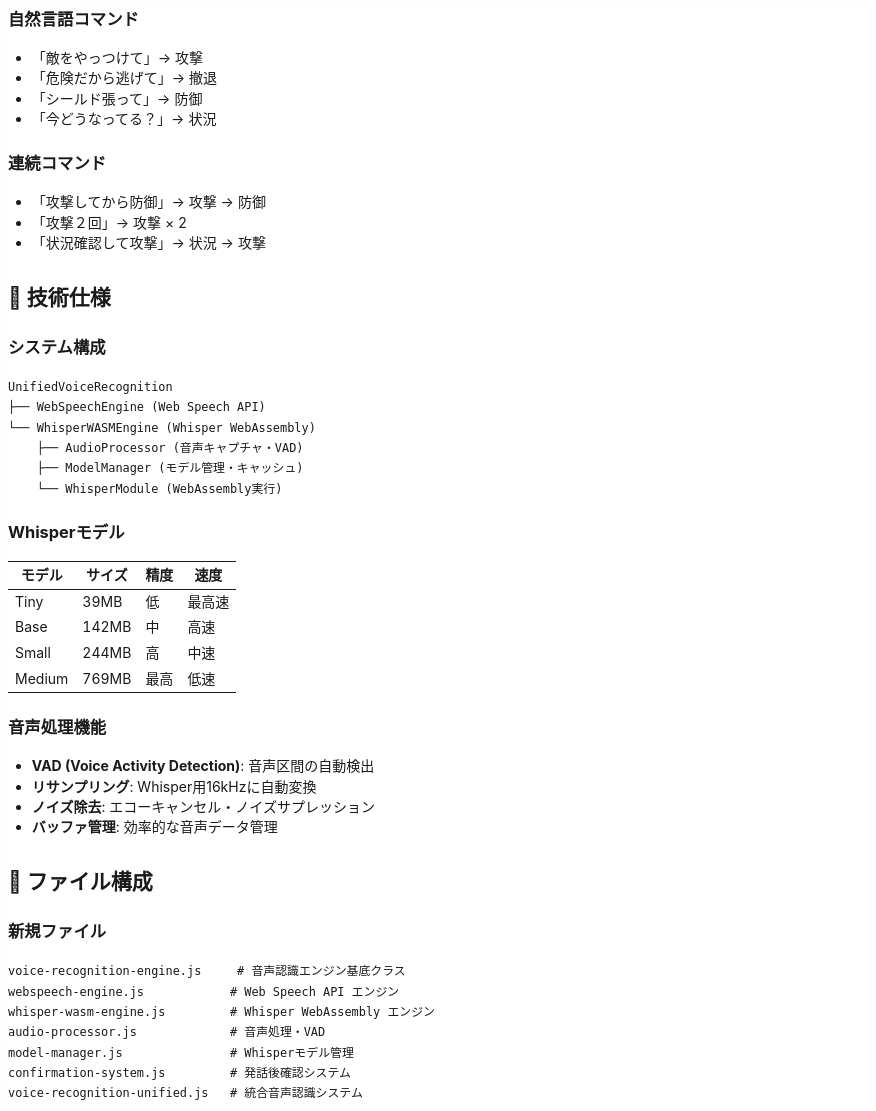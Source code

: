 ### 自然言語コマンド
- 「敵をやっつけて」→ 攻撃
- 「危険だから逃げて」→ 撤退
- 「シールド張って」→ 防御
- 「今どうなってる？」→ 状況

### 連続コマンド
- 「攻撃してから防御」→ 攻撃 → 防御
- 「攻撃２回」→ 攻撃 × 2
- 「状況確認して攻撃」→ 状況 → 攻撃

## 🔧 技術仕様

### システム構成
```
UnifiedVoiceRecognition
├── WebSpeechEngine (Web Speech API)
└── WhisperWASMEngine (Whisper WebAssembly)
    ├── AudioProcessor (音声キャプチャ・VAD)
    ├── ModelManager (モデル管理・キャッシュ)
    └── WhisperModule (WebAssembly実行)
```

### Whisperモデル
| モデル | サイズ | 精度 | 速度 |
|--------|--------|------|------|
| Tiny   | 39MB   | 低   | 最高速 |
| Base   | 142MB  | 中   | 高速 |
| Small  | 244MB  | 高   | 中速 |
| Medium | 769MB  | 最高 | 低速 |

### 音声処理機能
- **VAD (Voice Activity Detection)**: 音声区間の自動検出
- **リサンプリング**: Whisper用16kHzに自動変換
- **ノイズ除去**: エコーキャンセル・ノイズサプレッション
- **バッファ管理**: 効率的な音声データ管理

## 📁 ファイル構成

### 新規ファイル
```
voice-recognition-engine.js     # 音声認識エンジン基底クラス
webspeech-engine.js            # Web Speech API エンジン
whisper-wasm-engine.js         # Whisper WebAssembly エンジン
audio-processor.js             # 音声処理・VAD
model-manager.js               # Whisperモデル管理
confirmation-system.js         # 発話後確認システム
voice-recognition-unified.js   # 統合音声認識システム
```
